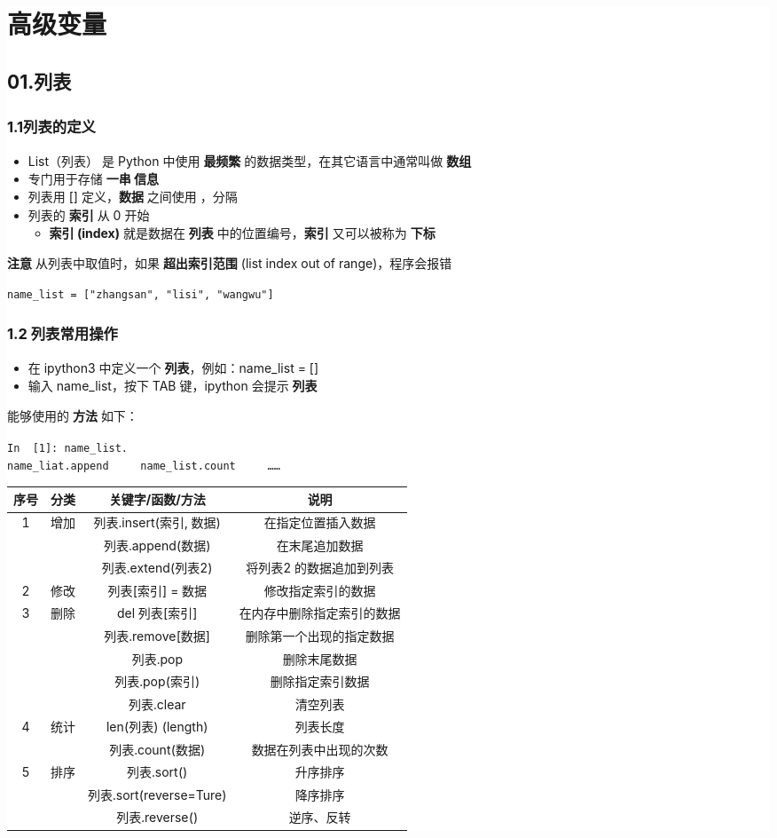 # 高级变量

## 01.列表

### 1.1列表的定义

- List（列表） 是 Python 中使用 **最频繁** 的数据类型，在其它语言中通常叫做 **数组**
- 专门用于存储 **一串 信息**
- 列表用 [] 定义，**数据** 之间使用 ，分隔
- 列表的 **索引** 从 0 开始
  - **索引 (index)** 就是数据在 **列表** 中的位置编号，**索引** 又可以被称为 **下标**

**注意** 从列表中取值时，如果 **超出索引范围** (list index out of range)，程序会报错

```
name_list = ["zhangsan", "lisi", "wangwu"]
```

### 1.2 列表常用操作

- 在 ipython3 中定义一个 **列表**，例如：name_list = []
- 输入 name_list，按下 TAB 键，ipython 会提示 **列表** 

能够使用的 **方法** 如下：

```
In  [1]: name_list.
name_liat.append     name_list.count     ……
```

| 序号 | 分类 |    关键字/函数/方法     |            说明            |
| :--: | :--: | :---------------------: | :------------------------: |
|  1   | 增加 | 列表.insert(索引, 数据) |     在指定位置插入数据     |
|      |      |    列表.append(数据)    |       在末尾追加数据       |
|      |      |   列表.extend(列表2)    |  将列表2 的数据追加到列表  |
|  2   | 修改 |    列表[索引] = 数据    |     修改指定索引的数据     |
|  3   | 删除 |     del 列表[索引]      | 在内存中删除指定索引的数据 |
|      |      |    列表.remove[数据]    |  删除第一个出现的指定数据  |
|      |      |        列表.pop         |        删除末尾数据        |
|      |      |     列表.pop(索引)      |      删除指定索引数据      |
|      |      |       列表.clear        |          清空列表          |
|  4   | 统计 |  len(列表)   (length)   |          列表长度          |
|      |      |    列表.count(数据)     |   数据在列表中出现的次数   |
|  5   | 排序 |       列表.sort()       |          升序排序          |
|      |      | 列表.sort(reverse=Ture) |          降序排序          |
|      |      |     列表.reverse()      |         逆序、反转         |
